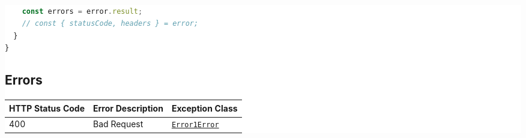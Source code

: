 ```ts
    const errors = error.result;
    // const { statusCode, headers } = error;
  }
}
```

## Errors

| HTTP Status Code | Error Description | Exception Class |
|  --- | --- | --- |
| 400 | Bad Request | [`Error1Error`](../../doc/models/error-1-error.md) |

